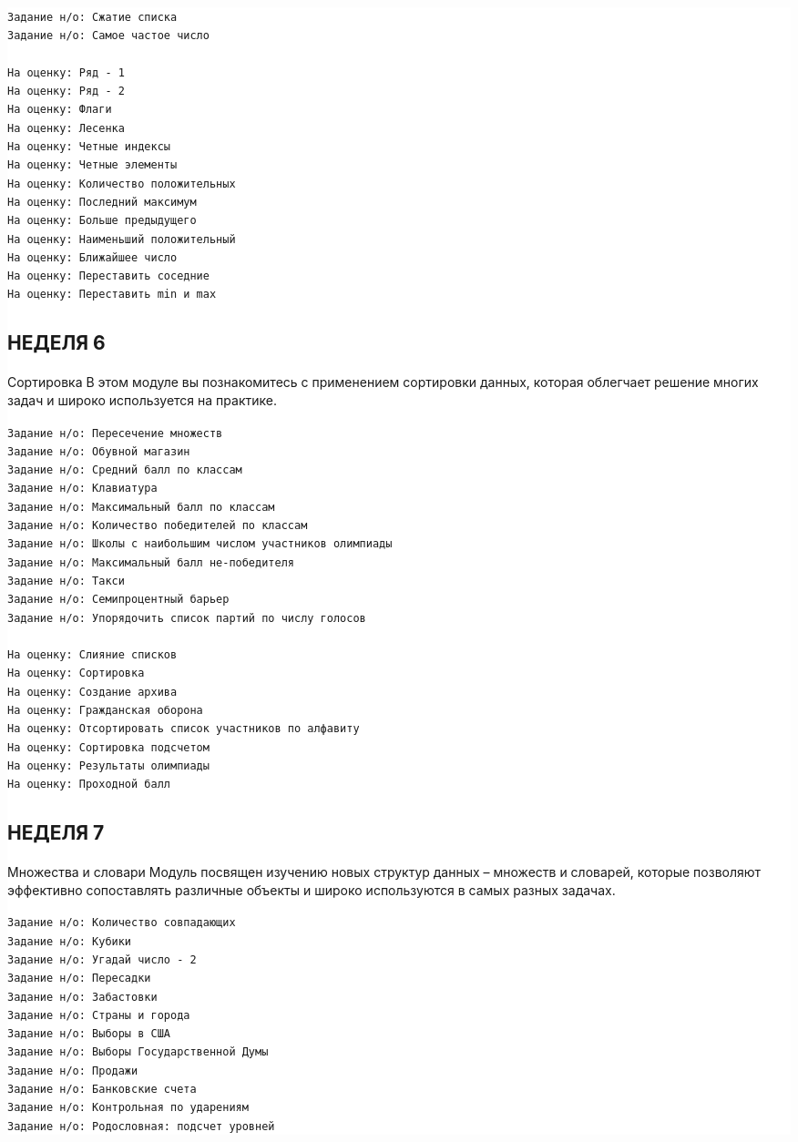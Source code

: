     Задание н/о: Сжатие списка
    Задание н/о: Самое частое число

    На оценку: Ряд - 1
    На оценку: Ряд - 2
    На оценку: Флаги
    На оценку: Лесенка
    На оценку: Четные индексы
    На оценку: Четные элементы
    На оценку: Количество положительных
    На оценку: Последний максимум
    На оценку: Больше предыдущего
    На оценку: Наименьший положительный
    На оценку: Ближайшее число
    На оценку: Переставить соседние
    На оценку: Переставить min и max

## НЕДЕЛЯ 6

Сортировка
В этом модуле вы познакомитесь с применением сортировки данных, которая облегчает решение многих задач и широко используется на практике.

    Задание н/о: Пересечение множеств
    Задание н/о: Обувной магазин
    Задание н/о: Средний балл по классам
    Задание н/о: Клавиатура
    Задание н/о: Максимальный балл по классам
    Задание н/о: Количество победителей по классам
    Задание н/о: Школы с наибольшим числом участников олимпиады
    Задание н/о: Максимальный балл не-победителя
    Задание н/о: Такси
    Задание н/о: Семипроцентный барьер
    Задание н/о: Упорядочить список партий по числу голосов

    На оценку: Слияние списков
    На оценку: Сортировка
    На оценку: Создание архива
    На оценку: Гражданская оборона
    На оценку: Отсортировать список участников по алфавиту
    На оценку: Сортировка подсчетом
    На оценку: Результаты олимпиады
    На оценку: Проходной балл

## НЕДЕЛЯ 7

Множества и словари
Модуль посвящен изучению новых структур данных – множеств и словарей, которые позволяют эффективно сопоставлять различные объекты и широко используются в самых разных задачах.

    Задание н/о: Количество совпадающих
    Задание н/о: Кубики
    Задание н/о: Угадай число - 2
    Задание н/о: Пересадки
    Задание н/о: Забастовки
    Задание н/о: Страны и города
    Задание н/о: Выборы в США
    Задание н/о: Выборы Государственной Думы
    Задание н/о: Продажи
    Задание н/о: Банковские счета
    Задание н/о: Контрольная по ударениям
    Задание н/о: Родословная: подсчет уровней
